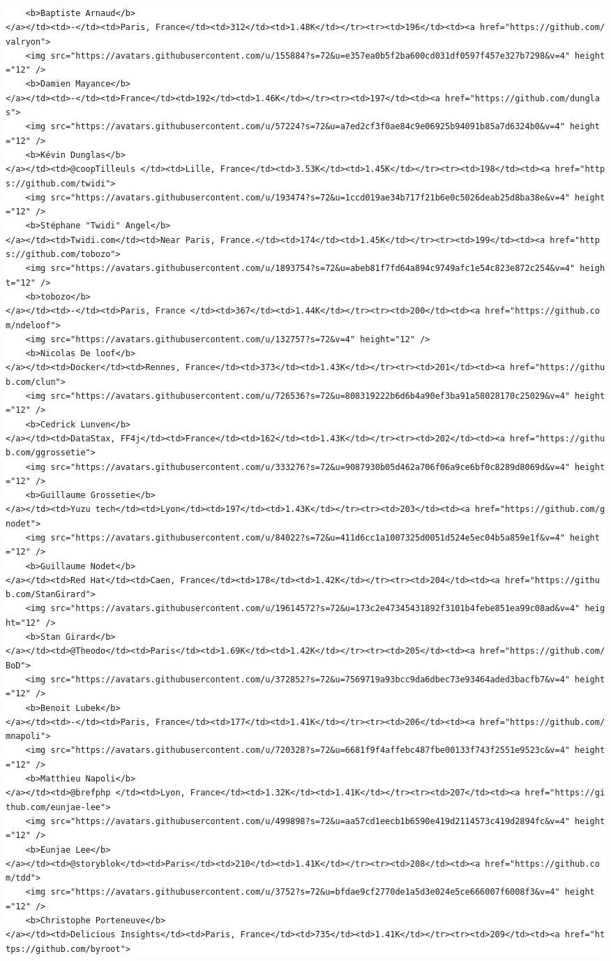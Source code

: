         <b>Baptiste Arnaud</b>
    </a></td><td>-</td><td>Paris, France</td><td>312</td><td>1.48K</td></tr><tr><td>196</td><td><a href="https://github.com/valryon">
        <img src="https://avatars.githubusercontent.com/u/155884?s=72&u=e357ea0b5f2ba600cd031df0597f457e327b7298&v=4" height="12" />
        <b>Damien Mayance</b>
    </a></td><td>-</td><td>France</td><td>192</td><td>1.46K</td></tr><tr><td>197</td><td><a href="https://github.com/dunglas">
        <img src="https://avatars.githubusercontent.com/u/57224?s=72&u=a7ed2cf3f0ae84c9e06925b94091b85a7d6324b0&v=4" height="12" />
        <b>Kévin Dunglas</b>
    </a></td><td>@coopTilleuls </td><td>Lille, France</td><td>3.53K</td><td>1.45K</td></tr><tr><td>198</td><td><a href="https://github.com/twidi">
        <img src="https://avatars.githubusercontent.com/u/193474?s=72&u=1ccd019ae34b717f21b6e0c5026deab25d8ba38e&v=4" height="12" />
        <b>Stéphane "Twidi" Angel</b>
    </a></td><td>Twidi.com</td><td>Near Paris, France.</td><td>174</td><td>1.45K</td></tr><tr><td>199</td><td><a href="https://github.com/tobozo">
        <img src="https://avatars.githubusercontent.com/u/1893754?s=72&u=abeb81f7fd64a894c9749afc1e54c823e872c254&v=4" height="12" />
        <b>tobozo</b>
    </a></td><td>-</td><td>Paris, France </td><td>367</td><td>1.44K</td></tr><tr><td>200</td><td><a href="https://github.com/ndeloof">
        <img src="https://avatars.githubusercontent.com/u/132757?s=72&v=4" height="12" />
        <b>Nicolas De loof</b>
    </a></td><td>Docker</td><td>Rennes, France</td><td>373</td><td>1.43K</td></tr><tr><td>201</td><td><a href="https://github.com/clun">
        <img src="https://avatars.githubusercontent.com/u/726536?s=72&u=808319222b6d6b4a90ef3ba91a58028170c25029&v=4" height="12" />
        <b>Cedrick Lunven</b>
    </a></td><td>DataStax, FF4j</td><td>France</td><td>162</td><td>1.43K</td></tr><tr><td>202</td><td><a href="https://github.com/ggrossetie">
        <img src="https://avatars.githubusercontent.com/u/333276?s=72&u=9087930b05d462a706f06a9ce6bf0c8289d8069d&v=4" height="12" />
        <b>Guillaume Grossetie</b>
    </a></td><td>Yuzu tech</td><td>Lyon</td><td>197</td><td>1.43K</td></tr><tr><td>203</td><td><a href="https://github.com/gnodet">
        <img src="https://avatars.githubusercontent.com/u/84022?s=72&u=411d6cc1a1007325d0051d524e5ec04b5a859e1f&v=4" height="12" />
        <b>Guillaume Nodet</b>
    </a></td><td>Red Hat</td><td>Caen, France</td><td>178</td><td>1.42K</td></tr><tr><td>204</td><td><a href="https://github.com/StanGirard">
        <img src="https://avatars.githubusercontent.com/u/19614572?s=72&u=173c2e47345431892f3101b4febe851ea99c08ad&v=4" height="12" />
        <b>Stan Girard</b>
    </a></td><td>@Theodo</td><td>Paris</td><td>1.69K</td><td>1.42K</td></tr><tr><td>205</td><td><a href="https://github.com/BoD">
        <img src="https://avatars.githubusercontent.com/u/372852?s=72&u=7569719a93bcc9da6dbec73e93464aded3bacfb7&v=4" height="12" />
        <b>Benoit Lubek</b>
    </a></td><td>-</td><td>Paris, France</td><td>177</td><td>1.41K</td></tr><tr><td>206</td><td><a href="https://github.com/mnapoli">
        <img src="https://avatars.githubusercontent.com/u/720328?s=72&u=6681f9f4affebc487fbe00133f743f2551e9523c&v=4" height="12" />
        <b>Matthieu Napoli</b>
    </a></td><td>@brefphp </td><td>Lyon, France</td><td>1.32K</td><td>1.41K</td></tr><tr><td>207</td><td><a href="https://github.com/eunjae-lee">
        <img src="https://avatars.githubusercontent.com/u/499898?s=72&u=aa57cd1eecb1b6590e419d2114573c419d2894fc&v=4" height="12" />
        <b>Eunjae Lee</b>
    </a></td><td>@storyblok</td><td>Paris</td><td>210</td><td>1.41K</td></tr><tr><td>208</td><td><a href="https://github.com/tdd">
        <img src="https://avatars.githubusercontent.com/u/3752?s=72&u=bfdae9cf2770de1a5d3e024e5ce666007f6008f3&v=4" height="12" />
        <b>Christophe Porteneuve</b>
    </a></td><td>Delicious Insights</td><td>Paris, France</td><td>735</td><td>1.41K</td></tr><tr><td>209</td><td><a href="https://github.com/byroot">